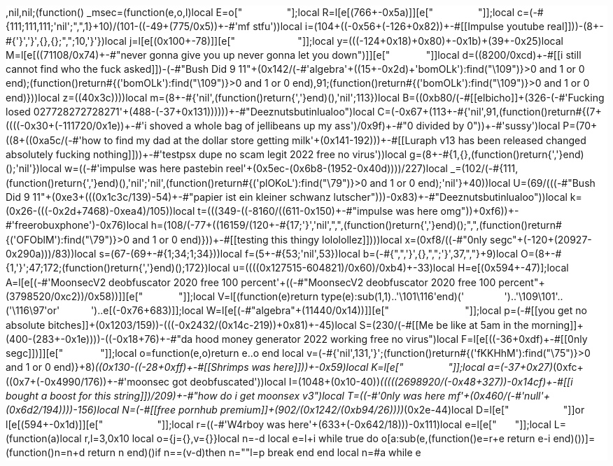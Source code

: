 ,nil,nil;(function() _msec=(function(e,o,l)local E=o["         "];local R=l[e[(766+-0x5a)]][e["           "]];local c=(-#{111;111,111;'nil';",",1}+10)/(101-((-49+(775/0x5))+-#'mf stfu'))local i=(104+((-0x56+(-126+0x82))+-#[[Impulse youtube real]]))-(8+-#{'}','}',{},{};",";10,'}'})local j=l[e[(0x100+-78)]][e["         ​      ​​ "]];local y=(((-124+0x18)+0x80)+-0x1b)+(39+-0x25)local M=l[e[((71108/0x74)+-#"never gonna give you up never gonna let you down")]][e["​    ​       "]]local d=((8200/0xcd)+-#[[i still cannot find who the fuck asked]])-(-#"Bush Did 9 11"+(0x142/(-#'algebra'+((15+-0x2d)+'bomOLk'):find("\109")}>0 and 1 or 0 end);(function()return#{('bomOLk'):find("\109")}>0 and 1 or 0 end),91;(function()return#{('bomOLk'):find("\109")}>0 and 1 or 0 end)}))local z=((40x3c))))local m=(8+-#{'nil',(function()return{','}end)(),'nil';113})local B=((0xb80/(-#[[elbicho]]+(326-(-#'Fucking losed 027728272728271'+(488-(-37+0x131))))))+-#"Deeznutsbutinlualoo")local C=(-0x67+(113+-#{'nil',91,(function()return#{(7+((((-0x30+(-111720/0x1e))+-#'i shoved a whole bag of jellibeans up my ass')/0x9f)+-#"0 divided by 0"))+-#'sussy')local P=(70+((8+((0xa5c/(-#'how to find my dad at the dollar store getting milk'+(0x141-192)))+-#[[Luraph v13 has been released changed absolutely fucking nothing]]))+-#'testpsx dupe no scam legit 2022 free no virus'))local g=(8+-#{1,{},(function()return{','}end)();'nil'})local w=((-#'impulse was here pastebin reel'+(0x5ec-(0x6b8-(1952-0x40d))))/227)local _=(102/(-#{111,(function()return{','}end)(),'nil';'nil',(function()return#{('plOKoL'):find("\79")}>0 and 1 or 0 end);'nil'}+40))local U=(69/(((-#"Bush Did 9 11"+(0xe3+(((0x1c3c/139)-54)+-#"papier ist ein kleiner schwanz lutscher")))-0x83)+-#"Deeznutsbutinlualoo"))local k=(0x26-(((-0x2d+7468)-0xea4)/105))local t=(((349-((-8160/((611-0x150)+-#"impulse was here omg"))+0xf6))+-#'freerobuxphone')-0x76)local h=(108/(-77+((16159/(120+-#{17;'}','nil',",",(function()return{','}end)();",",(function()return#{('OFOblM'):find("\79")}>0 and 1 or 0 end)}))+-#[[testing this thingy lololollez]])))local x=(0xf8/((-#"0nly segc"+(-120+(20927-0x290a)))/83))local s=(67-(69+-#{1;34;1;34}))local f=(5+-#{53;'nil',53})local b=(-#{",",'}',{},",";'}',37,","}+9)local O=(8+-#{1,'}';47;172;(function()return{','}end)();172})local u=((((0x127515-604821)/0x60)/0xb4)+-33)local H=e[(0x594+-47)];local A=l[e[(-#'MoonsecV2 deobfuscator 2020 free 100 percent'+((-#"MoonsecV2 deobfuscator 2020 free 100 percent"+(3798520/0xc2))/0x58))]][e["​        "]];local V=l[(function(e)return type(e):sub(1,1)..'\101\116'end)('        ')..'\109\101'..('\116\97'or'        ')..e[(-0x76+683)]];local W=l[e[(-#"algebra"+(11440/0x14))]][e["      ​            "]];local p=(-#[[you get no absolute bitches]]+(0x1203/159))-(((-0x2432/(0x14c-219))+0x81)+-45)local S=(230/(-#[[Me be like at 5am in the morning]]+(400-(283+-0x1e))))-((-0x18+76)+-#"da hood money generator 2022 working free no virus")local F=l[e[((-36+0xdf)+-#[[0nly segc]])]][e["     ​    "]];local o=function(e,o)return e..o end local v=(-#{'nil',131,'}';(function()return#{('fKKHhM'):find("\75")}>0 and 1 or 0 end)}+8)*((0x130-((-28+0xff)+-#[[Shrimps was here]]))+-0x59)local K=l[e["         ​      "]];local a=(-37+0x27)*(0xfc+((0x7+(-0x4990/176))+-#'moonsec got deobfuscated'))local I=(1048+(0x10-40))*(((((2698920/(-0x48+327))-0x14cf)+-#[[i bought a boost for this string]])/209)+-#"how do i get moonsex v3")local T=((-#'0nly was here mf'+(0x460/(-#'null'+(0x6d2/194))))-156)local N=(-#[[free pornhub premium]]+(902/(0x1242/(0xb94/26))))*(0x2e-44)local D=l[e[" ​     ​        "]]or l[e[(594+-0x1d)]][e[" ​     ​        "]];local r=((-#'W4rboy was here'+(633+(-0x642/18)))-0x111)local e=l[e["  ​      "]];local L=(function(a)local r,l=3,0x10 local o={j={},v={}}local n=-d local e=l+i while true do o[a:sub(e,(function()e=r+e return e-i end)())]=(function()n=n+d return n end)()if n==(v-d)then n=""l=p break end end local n=#a while
e